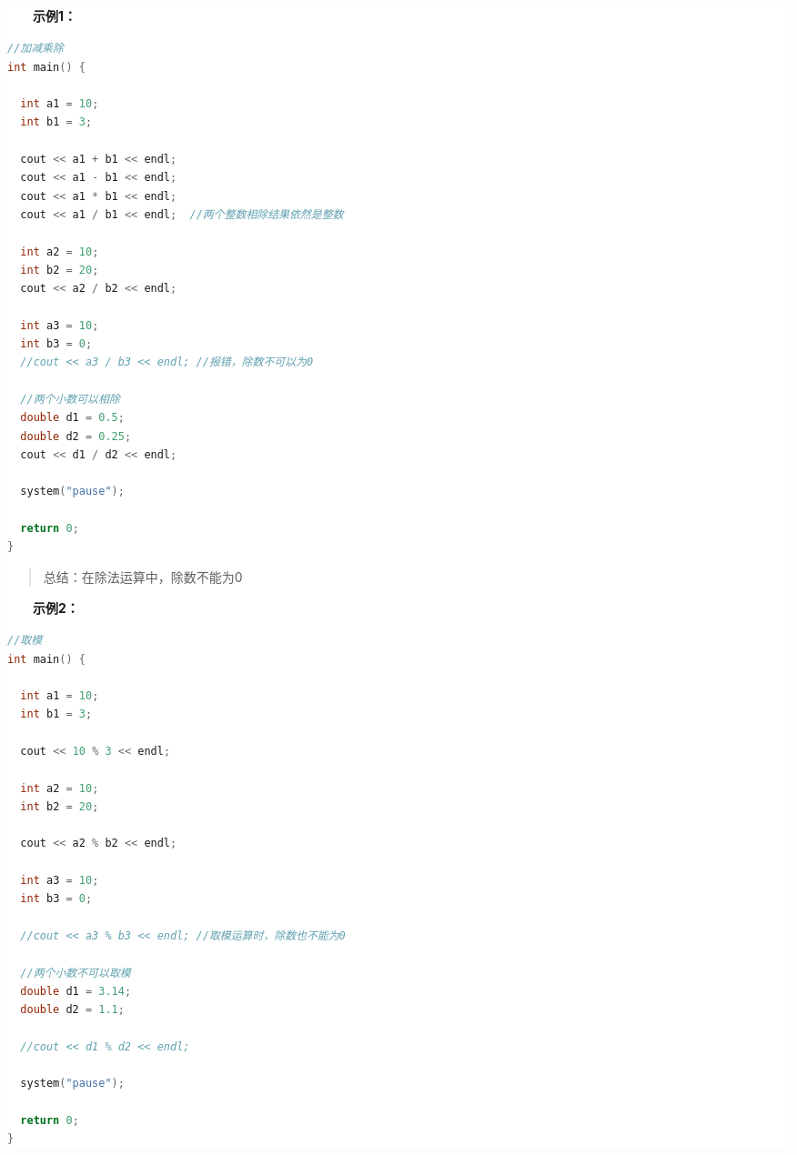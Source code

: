 　　**示例1：**

```C++
//加减乘除
int main() {

  int a1 = 10;
  int b1 = 3;

  cout << a1 + b1 << endl;
  cout << a1 - b1 << endl;
  cout << a1 * b1 << endl;
  cout << a1 / b1 << endl;  //两个整数相除结果依然是整数

  int a2 = 10;
  int b2 = 20;
  cout << a2 / b2 << endl; 

  int a3 = 10;
  int b3 = 0;
  //cout << a3 / b3 << endl; //报错，除数不可以为0

  //两个小数可以相除
  double d1 = 0.5;
  double d2 = 0.25;
  cout << d1 / d2 << endl;

  system("pause");

  return 0;
}
```

> 总结：在除法运算中，除数不能为0

　　**示例2：**

```C++
//取模
int main() {

  int a1 = 10;
  int b1 = 3;

  cout << 10 % 3 << endl;

  int a2 = 10;
  int b2 = 20;

  cout << a2 % b2 << endl;

  int a3 = 10;
  int b3 = 0;

  //cout << a3 % b3 << endl; //取模运算时，除数也不能为0

  //两个小数不可以取模
  double d1 = 3.14;
  double d2 = 1.1;

  //cout << d1 % d2 << endl;

  system("pause");

  return 0;
}
```